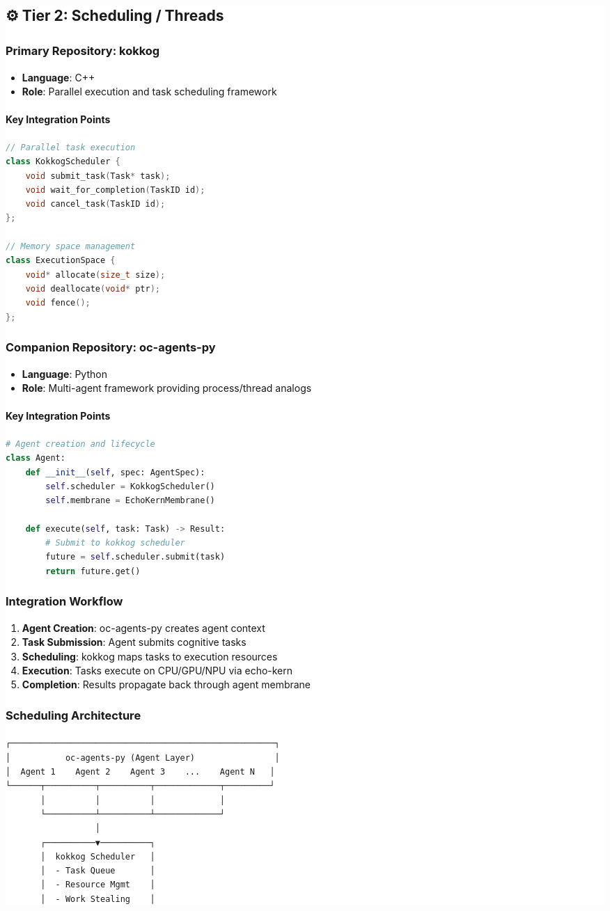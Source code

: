 
## ⚙️ Tier 2: Scheduling / Threads

### Primary Repository: **kokkog**
- **Language**: C++
- **Role**: Parallel execution and task scheduling framework

#### Key Integration Points
```cpp
// Parallel task execution
class KokkogScheduler {
    void submit_task(Task* task);
    void wait_for_completion(TaskID id);
    void cancel_task(TaskID id);
};

// Memory space management
class ExecutionSpace {
    void* allocate(size_t size);
    void deallocate(void* ptr);
    void fence();
};
```

### Companion Repository: **oc-agents-py**
- **Language**: Python
- **Role**: Multi-agent framework providing process/thread analogs

#### Key Integration Points
```python
# Agent creation and lifecycle
class Agent:
    def __init__(self, spec: AgentSpec):
        self.scheduler = KokkogScheduler()
        self.membrane = EchoKernMembrane()
    
    def execute(self, task: Task) -> Result:
        # Submit to kokkog scheduler
        future = self.scheduler.submit(task)
        return future.get()
```

### Integration Workflow
1. **Agent Creation**: oc-agents-py creates agent context
2. **Task Submission**: Agent submits cognitive tasks
3. **Scheduling**: kokkog maps tasks to execution resources
4. **Execution**: Tasks execute on CPU/GPU/NPU via echo-kern
5. **Completion**: Results propagate back through agent membrane

### Scheduling Architecture
```
┌─────────────────────────────────────────────────────┐
│           oc-agents-py (Agent Layer)                │
│  Agent 1    Agent 2    Agent 3    ...    Agent N   │
└──────┬──────────┬──────────┬─────────────┬─────────┘
       │          │          │             │
       └──────────┴──────────┴─────────────┘
                  │
       ┌──────────▼──────────┐
       │  kokkog Scheduler   │
       │  - Task Queue       │
       │  - Resource Mgmt    │
       │  - Work Stealing    │
```